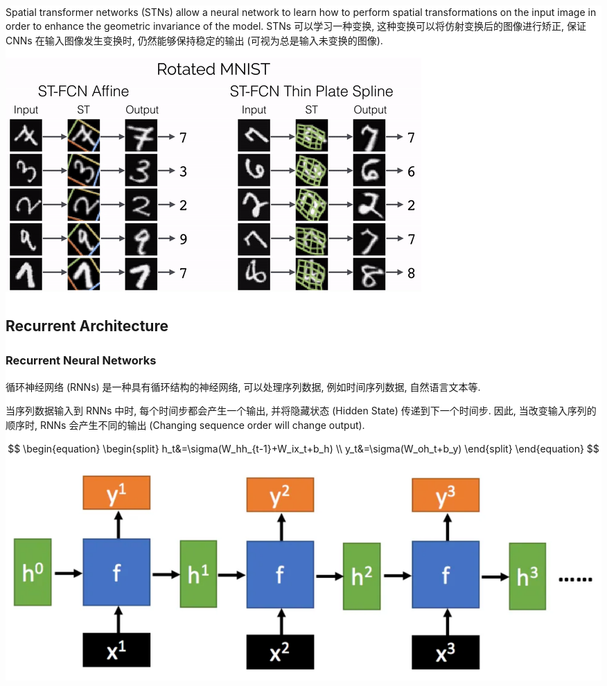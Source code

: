 Spatial transformer networks (STNs) allow a neural network to learn
how to perform spatial transformations on the input image
in order to enhance the geometric invariance of the model.
STNs 可以学习一种变换, 这种变换可以将仿射变换后的图像进行矫正,
保证 CNNs 在输入图像发生变换时, 仍然能够保持稳定的输出
(可视为总是输入未变换的图像).

![Spatial Transformer Networks](./figures/SpatialTransformerNetworks.gif 'Spatial Transformer Networks')

## Recurrent Architecture

### Recurrent Neural Networks

循环神经网络 (RNNs) 是一种具有循环结构的神经网络,
可以处理序列数据, 例如时间序列数据, 自然语言文本等.

当序列数据输入到 RNNs 中时, 每个时间步都会产生一个输出,
并将隐藏状态 (Hidden State) 传递到下一个时间步.
因此, 当改变输入序列的顺序时, RNNs 会产生不同的输出
(Changing sequence order will change output).

$$
\begin{equation}
\begin{split}
  h_t&=\sigma(W_hh_{t-1}+W_ix_t+b_h) \\
  y_t&=\sigma(W_oh_t+b_y)
\end{split}
\end{equation}
$$

![Recurrent Neural Networks](./figures/RecurrentNeuralNetworks.png 'Recurrent Neural Networks')
